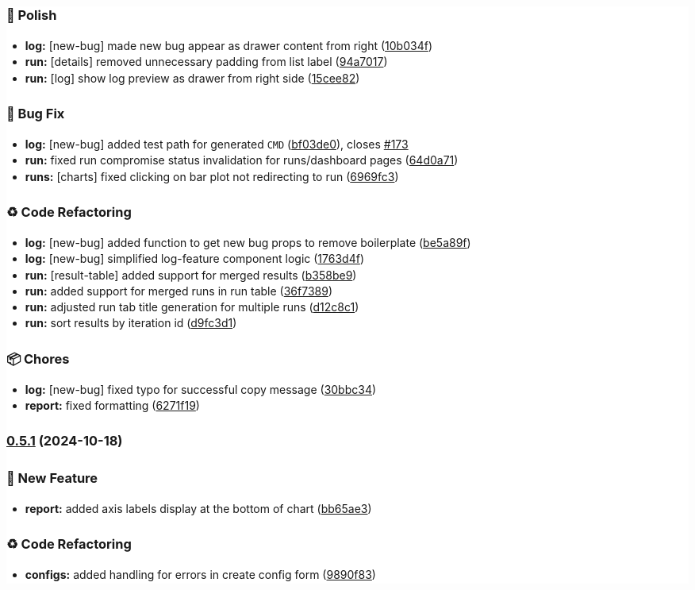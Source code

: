 ### 💅 Polish

* **log:** [new-bug] made new bug appear as drawer content from right ([10b034f](https://github.com/ts-factory/bublik-ui/commit/10b034f44679a1e23be01f6394be9637cd382915))
* **run:** [details] removed unnecessary padding from list label ([94a7017](https://github.com/ts-factory/bublik-ui/commit/94a70173683f052f13b74b764555d79105059e6f))
* **run:** [log] show log preview as drawer from right side ([15cee82](https://github.com/ts-factory/bublik-ui/commit/15cee823ecf3ec497a13710a202280cb7b24d7d5))

### 🐛 Bug Fix

* **log:** [new-bug] added test path for generated `CMD` ([bf03de0](https://github.com/ts-factory/bublik-ui/commit/bf03de0118d2b6d674a496aa64c0eee27cff6719)), closes [#173](https://github.com/ts-factory/bublik-ui/issues/173)
* **run:** fixed run compromise status invalidation for runs/dashboard pages ([64d0a71](https://github.com/ts-factory/bublik-ui/commit/64d0a71fb7789a0852dec32968a53521bd0a8633))
* **runs:** [charts] fixed clicking on bar plot not redirecting to run ([6969fc3](https://github.com/ts-factory/bublik-ui/commit/6969fc3a350e555c2b2fb2efe73cf06b606cd02c))

### ♻ Code Refactoring

* **log:** [new-bug] added function to get new bug props to remove boilerplate ([be5a89f](https://github.com/ts-factory/bublik-ui/commit/be5a89fcf4d192247ec7c2d308e78f5ed7be063d))
* **log:** [new-bug] simplified log-feature component logic ([1763d4f](https://github.com/ts-factory/bublik-ui/commit/1763d4f75d819dfe065d4ca06fd224b1d202e16f))
* **run:** [result-table] added support for merged results ([b358be9](https://github.com/ts-factory/bublik-ui/commit/b358be99fe7f02da78be2ec84e75e1260cb5cae5))
* **run:** added support for merged runs in run table ([36f7389](https://github.com/ts-factory/bublik-ui/commit/36f7389166731820bded8f8b7b53c2bee3b455db))
* **run:** adjusted run tab title generation for multiple runs ([d12c8c1](https://github.com/ts-factory/bublik-ui/commit/d12c8c1f45aa2db2f40674ccf358081f574fef68))
* **run:** sort results by iteration id ([d9fc3d1](https://github.com/ts-factory/bublik-ui/commit/d9fc3d16db2923908b9700c788cdc84c00698bd5))

### 📦 Chores

* **log:** [new-bug] fixed typo for successful copy message ([30bbc34](https://github.com/ts-factory/bublik-ui/commit/30bbc3421a4b838020581247fd6cd087f43783f5))
* **report:** fixed formatting ([6271f19](https://github.com/ts-factory/bublik-ui/commit/6271f19ac205e6579551a2e72ecc79f507f7ebfc))

### [0.5.1](https://github.com/ts-factory/bublik-ui/compare/v0.5.0...v0.5.1) (2024-10-18)

### 🚀 New Feature

* **report:** added axis labels display at the bottom of chart ([bb65ae3](https://github.com/ts-factory/bublik-ui/commit/bb65ae33bea3b90c1502fb435350f165e50b3d99))

### ♻ Code Refactoring

* **configs:** added handling for errors in create config form ([9890f83](https://github.com/ts-factory/bublik-ui/commit/9890f8381796264794f940edee540df8148e584a))

